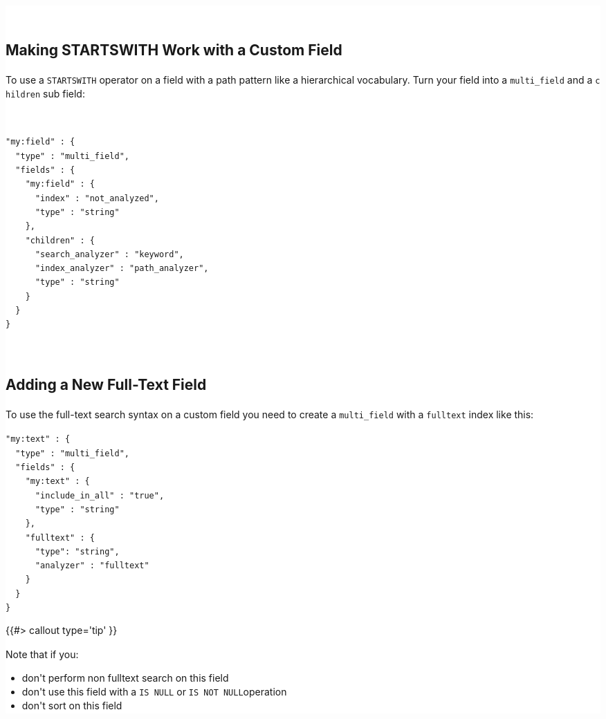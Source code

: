 &nbsp;

## Making STARTSWITH Work with a Custom Field

To use a `STARTSWITH` operator on a field with a path pattern like a hierarchical vocabulary. Turn your field into a `multi_field` and a `children` sub field:

&nbsp;

```
"my:field" : {
  "type" : "multi_field",
  "fields" : {
    "my:field" : {
      "index" : "not_analyzed",
      "type" : "string"
    },
    "children" : {
      "search_analyzer" : "keyword",
      "index_analyzer" : "path_analyzer",
      "type" : "string"
    }
  }
}
```

&nbsp;

## Adding a New Full-Text Field

To use the full-text search syntax on a custom field you need to create a `multi_field` with a `fulltext` index like this:

```
"my:text" : {
  "type" : "multi_field",
  "fields" : {
    "my:text" : {
      "include_in_all" : "true",
      "type" : "string"
    },
    "fulltext" : {
      "type": "string",
      "analyzer" : "fulltext"
    }
  }
}

```

{{#> callout type='tip' }}

Note that if you:

*   don't perform non fulltext search on this field
*   don't use this field with a `IS NULL` or `IS NOT NULL`operation
*   don't sort on this field

